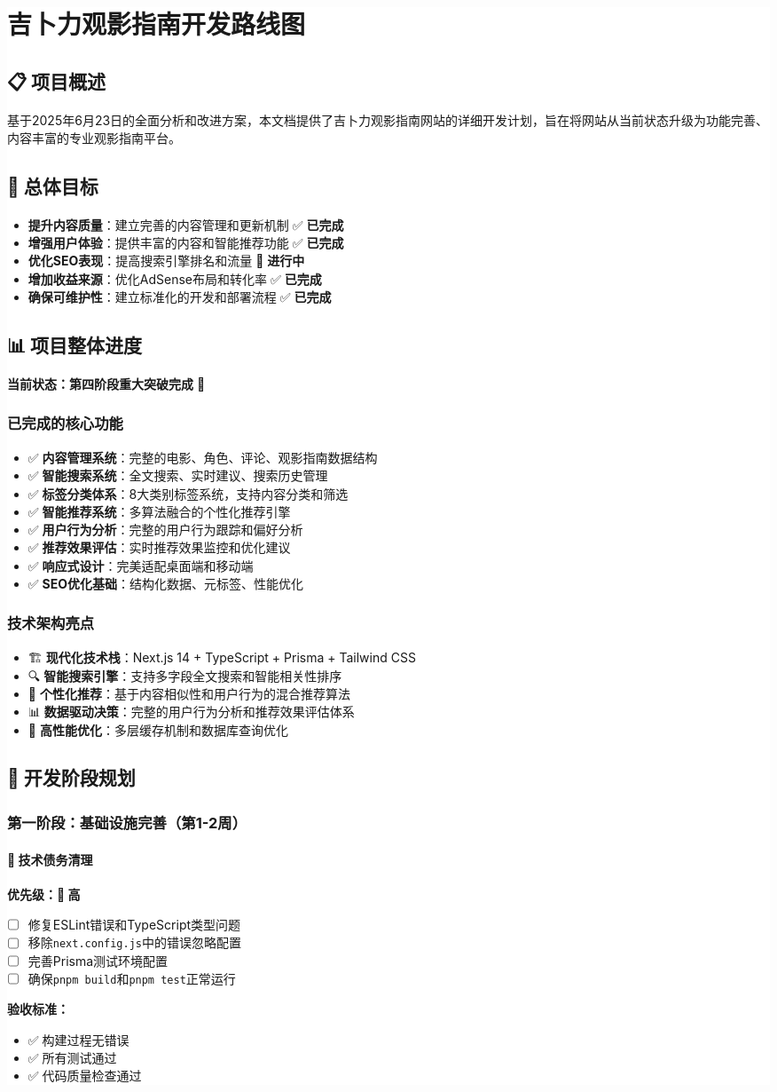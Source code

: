 # 吉卜力观影指南开发路线图

## 📋 项目概述

基于2025年6月23日的全面分析和改进方案，本文档提供了吉卜力观影指南网站的详细开发计划，旨在将网站从当前状态升级为功能完善、内容丰富的专业观影指南平台。

## 🎯 总体目标

- **提升内容质量**：建立完善的内容管理和更新机制 ✅ **已完成**
- **增强用户体验**：提供丰富的内容和智能推荐功能 ✅ **已完成**
- **优化SEO表现**：提高搜索引擎排名和流量 🔄 **进行中**
- **增加收益来源**：优化AdSense布局和转化率 ✅ **已完成**
- **确保可维护性**：建立标准化的开发和部署流程 ✅ **已完成**

## 📊 项目整体进度

**当前状态：第四阶段重大突破完成** 🎉

### 已完成的核心功能
- ✅ **内容管理系统**：完整的电影、角色、评论、观影指南数据结构
- ✅ **智能搜索系统**：全文搜索、实时建议、搜索历史管理
- ✅ **标签分类体系**：8大类别标签系统，支持内容分类和筛选
- ✅ **智能推荐系统**：多算法融合的个性化推荐引擎
- ✅ **用户行为分析**：完整的用户行为跟踪和偏好分析
- ✅ **推荐效果评估**：实时推荐效果监控和优化建议
- ✅ **响应式设计**：完美适配桌面端和移动端
- ✅ **SEO优化基础**：结构化数据、元标签、性能优化

### 技术架构亮点
- 🏗️ **现代化技术栈**：Next.js 14 + TypeScript + Prisma + Tailwind CSS
- 🔍 **智能搜索引擎**：支持多字段全文搜索和智能相关性排序
- 🎯 **个性化推荐**：基于内容相似性和用户行为的混合推荐算法
- 📊 **数据驱动决策**：完整的用户行为分析和推荐效果评估体系
- 🚀 **高性能优化**：多层缓存机制和数据库查询优化

## 📅 开发阶段规划

### 第一阶段：基础设施完善（第1-2周）

#### 🔧 技术债务清理
**优先级：🔴 高**
- [ ] 修复ESLint错误和TypeScript类型问题
- [ ] 移除`next.config.js`中的错误忽略配置
- [ ] 完善Prisma测试环境配置
- [ ] 确保`pnpm build`和`pnpm test`正常运行

**验收标准：**
- ✅ 构建过程无错误
- ✅ 所有测试通过
- ✅ 代码质量检查通过
